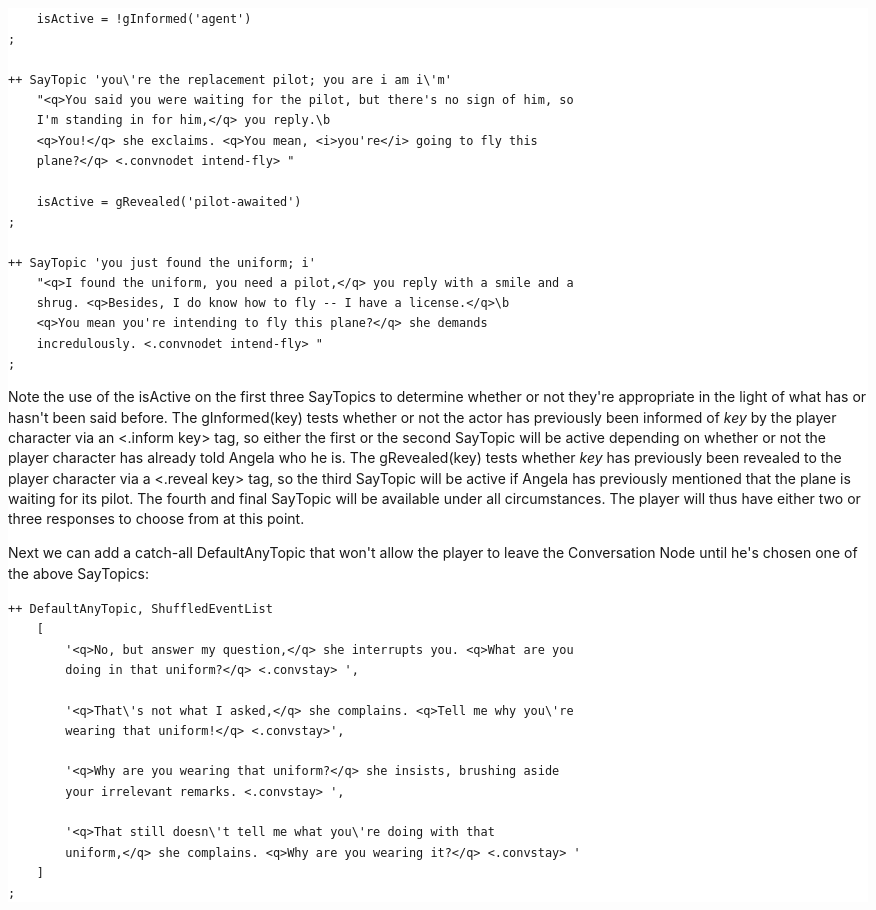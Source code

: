         isActive = !gInformed('agent')
    ;

    ++ SayTopic 'you\'re the replacement pilot; you are i am i\'m'
        "<q>You said you were waiting for the pilot, but there's no sign of him, so
        I'm standing in for him,</q> you reply.\b
        <q>You!</q> she exclaims. <q>You mean, <i>you're</i> going to fly this
        plane?</q> <.convnodet intend-fly> "
        
        isActive = gRevealed('pilot-awaited')
    ;

    ++ SayTopic 'you just found the uniform; i'
        "<q>I found the uniform, you need a pilot,</q> you reply with a smile and a
        shrug. <q>Besides, I do know how to fly -- I have a license.</q>\b
        <q>You mean you're intending to fly this plane?</q> she demands
        incredulously. <.convnodet intend-fly> "
    ;

</div>

Note the use of the <span class="code">isActive</span> on the first
three SayTopics to determine whether or not they're appropriate in the
light of what has or hasn't been said before. The
<span class="code">gInformed(key)</span> tests whether or not the actor
has previously been informed of *key* by the player character via an
<span class="code">\<.inform key\></span> tag, so either the first or
the second SayTopic will be active depending on whether or not the
player character has already told Angela who he is. The
<span class="code">gRevealed(key)</span> tests whether *key* has
previously been revealed to the player character via a
<span class="code">\<.reveal key\></span> tag, so the third SayTopic
will be active if Angela has previously mentioned that the plane is
waiting for its pilot. The fourth and final SayTopic will be available
under all circumstances. The player will thus have either two or three
responses to choose from at this point.

Next we can add a catch-all DefaultAnyTopic that won't allow the player
to leave the Conversation Node until he's chosen one of the above
SayTopics:

<div class="code">

    ++ DefaultAnyTopic, ShuffledEventList
        [
            '<q>No, but answer my question,</q> she interrupts you. <q>What are you
            doing in that uniform?</q> <.convstay> ',
            
            '<q>That\'s not what I asked,</q> she complains. <q>Tell me why you\'re
            wearing that uniform!</q> <.convstay>',
            
            '<q>Why are you wearing that uniform?</q> she insists, brushing aside
            your irrelevant remarks. <.convstay> ',
            
            '<q>That still doesn\'t tell me what you\'re doing with that
            uniform,</q> she complains. <q>Why are you wearing it?</q> <.convstay> '
        ]
    ;
